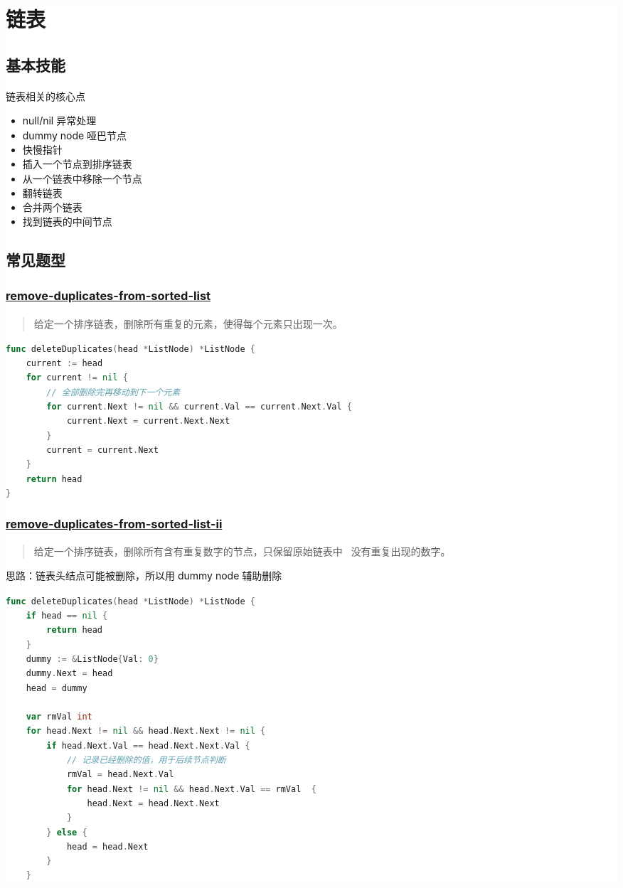 # 链表

## 基本技能

链表相关的核心点

- null/nil 异常处理
- dummy node 哑巴节点
- 快慢指针
- 插入一个节点到排序链表
- 从一个链表中移除一个节点
- 翻转链表
- 合并两个链表
- 找到链表的中间节点

## 常见题型

### [remove-duplicates-from-sorted-list](https://leetcode-cn.com/problems/remove-duplicates-from-sorted-list/)

> 给定一个排序链表，删除所有重复的元素，使得每个元素只出现一次。

```go
func deleteDuplicates(head *ListNode) *ListNode {
    current := head
    for current != nil {
        // 全部删除完再移动到下一个元素
        for current.Next != nil && current.Val == current.Next.Val {
            current.Next = current.Next.Next
        }
        current = current.Next
    }
    return head
}
```

### [remove-duplicates-from-sorted-list-ii](https://leetcode-cn.com/problems/remove-duplicates-from-sorted-list-ii/)

> 给定一个排序链表，删除所有含有重复数字的节点，只保留原始链表中   没有重复出现的数字。

思路：链表头结点可能被删除，所以用 dummy node 辅助删除

```go
func deleteDuplicates(head *ListNode) *ListNode {
    if head == nil {
        return head
    }
    dummy := &ListNode{Val: 0}
    dummy.Next = head
    head = dummy

    var rmVal int
    for head.Next != nil && head.Next.Next != nil {
        if head.Next.Val == head.Next.Next.Val {
            // 记录已经删除的值，用于后续节点判断
            rmVal = head.Next.Val
            for head.Next != nil && head.Next.Val == rmVal  {
                head.Next = head.Next.Next
            }
        } else {
            head = head.Next
        }
    }
```